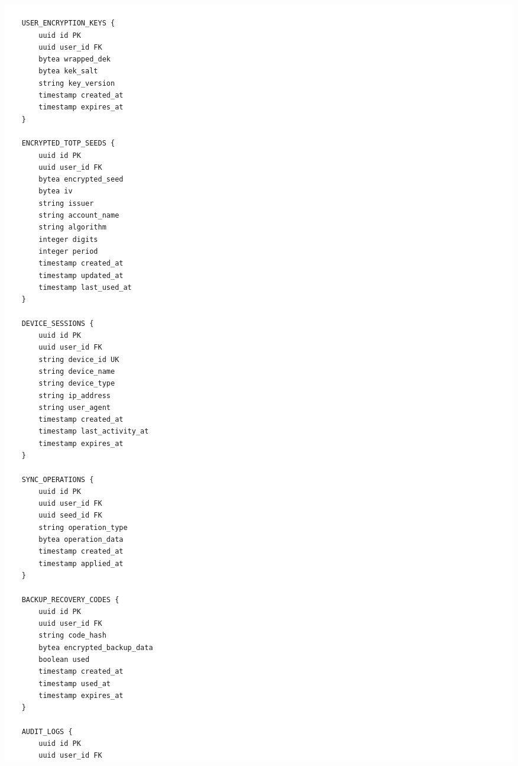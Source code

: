 ```mermaid
    
    USER_ENCRYPTION_KEYS {
        uuid id PK
        uuid user_id FK
        bytea wrapped_dek
        bytea kek_salt
        string key_version
        timestamp created_at
        timestamp expires_at
    }
    
    ENCRYPTED_TOTP_SEEDS {
        uuid id PK
        uuid user_id FK
        bytea encrypted_seed
        bytea iv
        string issuer
        string account_name
        string algorithm
        integer digits
        integer period
        timestamp created_at
        timestamp updated_at
        timestamp last_used_at
    }
    
    DEVICE_SESSIONS {
        uuid id PK
        uuid user_id FK
        string device_id UK
        string device_name
        string device_type
        string ip_address
        string user_agent
        timestamp created_at
        timestamp last_activity_at
        timestamp expires_at
    }
    
    SYNC_OPERATIONS {
        uuid id PK
        uuid user_id FK
        uuid seed_id FK
        string operation_type
        bytea operation_data
        timestamp created_at
        timestamp applied_at
    }
    
    BACKUP_RECOVERY_CODES {
        uuid id PK
        uuid user_id FK
        string code_hash
        bytea encrypted_backup_data
        boolean used
        timestamp created_at
        timestamp used_at
        timestamp expires_at
    }
    
    AUDIT_LOGS {
        uuid id PK
        uuid user_id FK
```